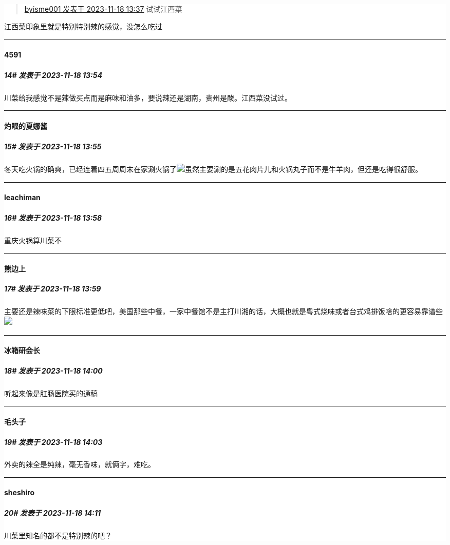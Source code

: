 <blockquote><a href="httphttps://bbs.saraba1st.com/2b/forum.php?mod=redirect&amp;goto=findpost&amp;pid=63074049&amp;ptid=2161169" target="_blank">byisme001 发表于 2023-11-18 13:37</a>
试试江西菜</blockquote>
江西菜印象里就是特别特别辣的感觉，没怎么吃过

*****

####  4591  
##### 14#       发表于 2023-11-18 13:54

川菜给我感觉不是辣做买点而是麻味和油多，要说辣还是湖南，贵州是酸。江西菜没试过。

*****

####  灼眼的夏娜酱  
##### 15#       发表于 2023-11-18 13:55

冬天吃火锅的确爽，已经连着四五周周末在家涮火锅了<img src="https://static.saraba1st.com/image/smiley/face2017/066.png" referrerpolicy="no-referrer">虽然主要涮的是五花肉片儿和火锅丸子而不是牛羊肉，但还是吃得很舒服。

*****

####  leachiman  
##### 16#       发表于 2023-11-18 13:58

重庆火锅算川菜不

*****

####  熊边上  
##### 17#       发表于 2023-11-18 13:59

主要还是辣味菜的下限标准更低吧，美国那些中餐，一家中餐馆不是主打川湘的话，大概也就是粤式烧味或者台式鸡排饭啥的更容易靠谱些<img src="https://static.saraba1st.com/image/smiley/face2017/068.png" referrerpolicy="no-referrer">

*****

####  冰箱研会长  
##### 18#       发表于 2023-11-18 14:00

听起来像是肛肠医院买的通稿

*****

####  毛头子  
##### 19#       发表于 2023-11-18 14:03

外卖的辣全是纯辣，毫无香味，就俩字，难吃。

*****

####  sheshiro  
##### 20#       发表于 2023-11-18 14:11

川菜里知名的都不是特别辣的吧？
